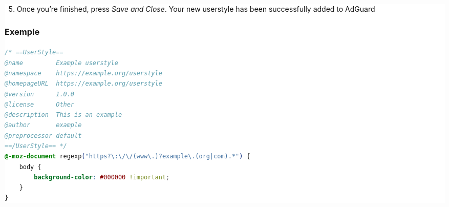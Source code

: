 5. Once you’re finished, press _Save and Close_. Your new userstyle has been successfully added to AdGuard

### Exemple

```css
/* ==UserStyle==
@name         Example userstyle
@namespace    https://example.org/userstyle
@homepageURL  https://example.org/userstyle
@version      1.0.0
@license      Other
@description  This is an example
@author       example
@preprocessor default
==/UserStyle== */
@-moz-document regexp("https?\:\/\/(www\.)?example\.(org|com).*") {
    body {
        background-color: #000000 !important;
    }
}
```

[CoreLibs]: https://github.com/AdguardTeam/CoreLibs
